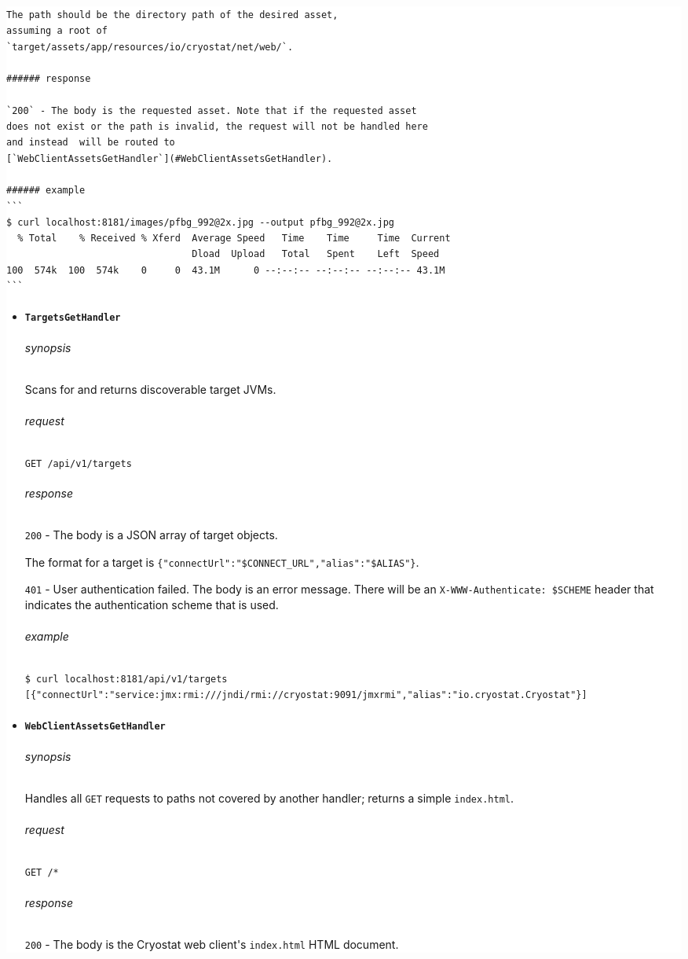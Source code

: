     The path should be the directory path of the desired asset,
    assuming a root of
    `target/assets/app/resources/io/cryostat/net/web/`.

    ###### response

    `200` - The body is the requested asset. Note that if the requested asset
    does not exist or the path is invalid, the request will not be handled here
    and instead  will be routed to
    [`WebClientAssetsGetHandler`](#WebClientAssetsGetHandler).

    ###### example
    ```
    $ curl localhost:8181/images/pfbg_992@2x.jpg --output pfbg_992@2x.jpg
      % Total    % Received % Xferd  Average Speed   Time    Time     Time  Current
                                     Dload  Upload   Total   Spent    Left  Speed
    100  574k  100  574k    0     0  43.1M      0 --:--:-- --:--:-- --:--:-- 43.1M
    ```


* #### `TargetsGetHandler`

    ###### synopsis
    Scans for and returns discoverable target JVMs.

    ###### request
    `GET /api/v1/targets`

    ###### response
    `200` - The body is a JSON array of target objects.

    The format for a target is
    `{"connectUrl":"$CONNECT_URL","alias":"$ALIAS"}`.

    `401` - User authentication failed. The body is an error message.
    There will be an `X-WWW-Authenticate: $SCHEME` header that indicates
    the authentication scheme that is used.

    ###### example
    ```
    $ curl localhost:8181/api/v1/targets
    [{"connectUrl":"service:jmx:rmi:///jndi/rmi://cryostat:9091/jmxrmi","alias":"io.cryostat.Cryostat"}]
    ```


* #### `WebClientAssetsGetHandler`

    ###### synopsis
    Handles all `GET` requests to paths not covered by another handler;
    returns a simple `index.html`.

    ###### request
    `GET /*`

    ###### response
    `200` - The body is the Cryostat web client's `index.html` HTML document.

